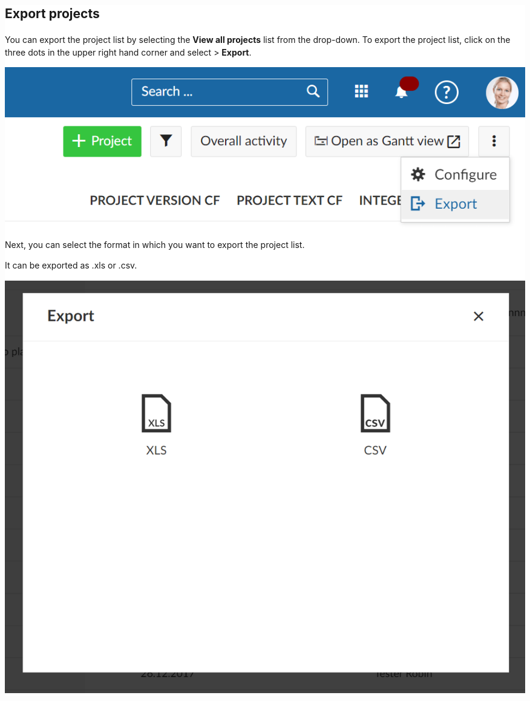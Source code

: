 
## Export projects

You can export the project list by selecting the **View all projects** list from the drop-down.
To export the project list, click on the three dots in the upper right hand corner and select > **Export**.

![Export projects](export-projects.png)

Next, you can select the format in which you want to export the project list.

It can be exported as .xls or .csv.

![Export project list formats](export-project-list-formats.png)
